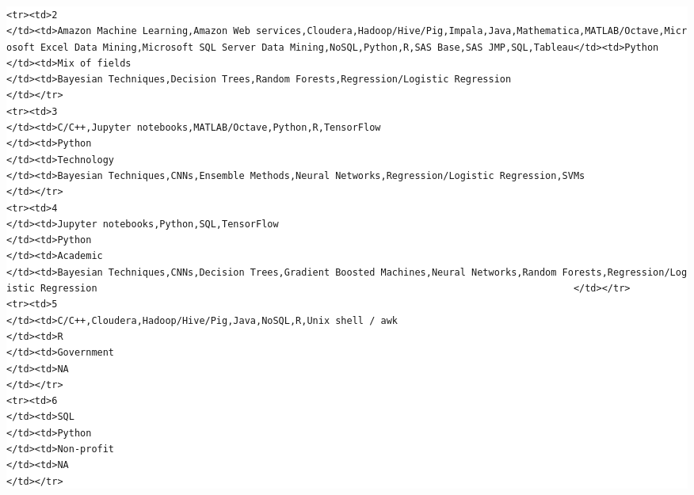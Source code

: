 	<tr><td>2                                                                                                                                                                                                                  </td><td>Amazon Machine Learning,Amazon Web services,Cloudera,Hadoop/Hive/Pig,Impala,Java,Mathematica,MATLAB/Octave,Microsoft Excel Data Mining,Microsoft SQL Server Data Mining,NoSQL,Python,R,SAS Base,SAS JMP,SQL,Tableau</td><td>Python                                                                                                                                                                                                             </td><td>Mix of fields                                                                                                                                                                                                      </td><td>Bayesian Techniques,Decision Trees,Random Forests,Regression/Logistic Regression                                                                                                                                   </td></tr>
	<tr><td>3                                                                                                                                                                                                                  </td><td>C/C++,Jupyter notebooks,MATLAB/Octave,Python,R,TensorFlow                                                                                                                                                          </td><td>Python                                                                                                                                                                                                             </td><td>Technology                                                                                                                                                                                                         </td><td>Bayesian Techniques,CNNs,Ensemble Methods,Neural Networks,Regression/Logistic Regression,SVMs                                                                                                                      </td></tr>
	<tr><td>4                                                                                                                                                                                                                  </td><td>Jupyter notebooks,Python,SQL,TensorFlow                                                                                                                                                                            </td><td>Python                                                                                                                                                                                                             </td><td>Academic                                                                                                                                                                                                           </td><td>Bayesian Techniques,CNNs,Decision Trees,Gradient Boosted Machines,Neural Networks,Random Forests,Regression/Logistic Regression                                                                                    </td></tr>
	<tr><td>5                                                                                                                                                                                                                  </td><td>C/C++,Cloudera,Hadoop/Hive/Pig,Java,NoSQL,R,Unix shell / awk                                                                                                                                                       </td><td>R                                                                                                                                                                                                                  </td><td>Government                                                                                                                                                                                                         </td><td>NA                                                                                                                                                                                                                 </td></tr>
	<tr><td>6                                                                                                                                                                                                                  </td><td>SQL                                                                                                                                                                                                                </td><td>Python                                                                                                                                                                                                             </td><td>Non-profit                                                                                                                                                                                                         </td><td>NA                                                                                                                                                                                                                 </td></tr>
</tbody>
</table>
